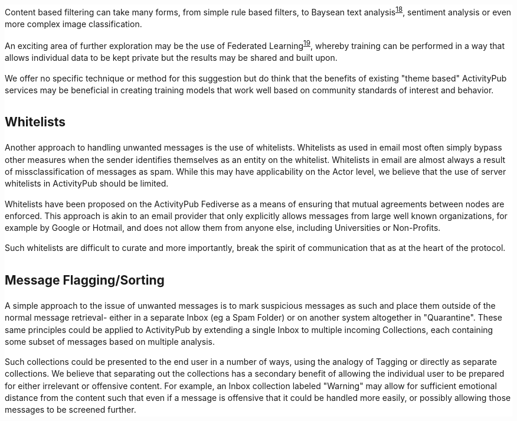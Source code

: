 Content based filtering can take many forms, from simple rule based filters, to
Baysean text analysis<sup><a id="fnr.18" class="footref" href="#fn.18">18</a></sup>, sentiment analysis or even more complex image
classification.

An exciting area of further exploration may be the use of Federated
Learning<sup><a id="fnr.19" class="footref" href="#fn.19">19</a></sup>, whereby training can be performed in a way that allows
individual data to be kept private but the results may be shared and built
upon.

We offer no specific technique or method for this suggestion but do think that
the benefits of existing "theme based" ActivityPub services may be beneficial
in creating training models that work well based on community standards of
interest and behavior.


<a id="orgdc8155b"></a>

## Whitelists

Another approach to handling unwanted messages is the use of whitelists.
Whitelists as used in email most often simply bypass other measures when the
sender identifies themselves as an entity on the whitelist. Whitelists in email
are almost always a result of missclassification of messages as spam. While
this may have applicability on the Actor level, we believe that the use of
server whitelists in ActivityPub should be limited.

Whitelists have been proposed on the ActivityPub Fediverse as a means of
ensuring that mutual agreements between nodes are enforced. This approach is
akin to an email provider that only explicitly allows messages from large well
known organizations, for example by Google or Hotmail, and does not allow them
from anyone else, including Universities or Non-Profits.

Such whitelists are difficult to curate and more importantly, break the spirit
of communication that as at the heart of the protocol.


<a id="orgfbb0657"></a>

## Message Flagging/Sorting

A simple approach to the issue of unwanted messages is to mark suspicious
messages as such and place them outside of the normal message retrieval- either
in a separate Inbox (eg a Spam Folder) or on another system altogether in
"Quarantine". These same principles could be applied to ActivityPub by
extending a single Inbox to multiple incoming Collections, each containing
some subset of messages based on multiple analysis.

Such collections could be presented to the end user in a number of ways, using
the analogy of Tagging or directly as separate collections. We believe that
separating out the collections has a secondary benefit of allowing the
individual user to be prepared for either irrelevant or offensive content. For
example, an Inbox collection labeled "Warning" may allow for sufficient
emotional distance from the content such that even if a message is offensive
that it could be handled more easily, or possibly allowing those messages to be
screened further.
